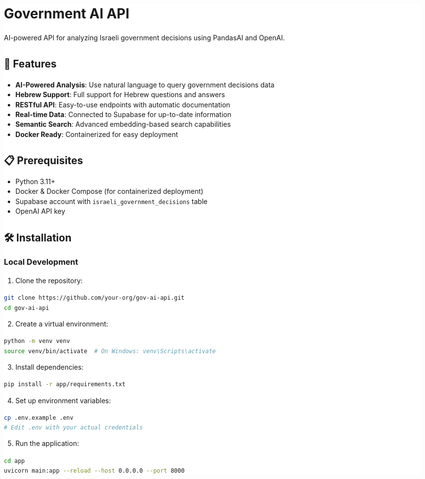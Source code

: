 # Government AI API

AI-powered API for analyzing Israeli government decisions using PandasAI and OpenAI.

## 🚀 Features

- **AI-Powered Analysis**: Use natural language to query government decisions data
- **Hebrew Support**: Full support for Hebrew questions and answers
- **RESTful API**: Easy-to-use endpoints with automatic documentation
- **Real-time Data**: Connected to Supabase for up-to-date information
- **Semantic Search**: Advanced embedding-based search capabilities
- **Docker Ready**: Containerized for easy deployment

## 📋 Prerequisites

- Python 3.11+
- Docker & Docker Compose (for containerized deployment)
- Supabase account with `israeli_government_decisions` table
- OpenAI API key

## 🛠️ Installation

### Local Development

1. Clone the repository:
```bash
git clone https://github.com/your-org/gov-ai-api.git
cd gov-ai-api
```

2. Create a virtual environment:
```bash
python -m venv venv
source venv/bin/activate  # On Windows: venv\Scripts\activate
```

3. Install dependencies:
```bash
pip install -r app/requirements.txt
```

4. Set up environment variables:
```bash
cp .env.example .env
# Edit .env with your actual credentials
```

5. Run the application:
```bash
cd app
uvicorn main:app --reload --host 0.0.0.0 --port 8000
```
